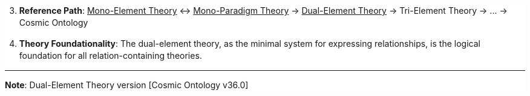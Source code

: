 3. **Reference Path**:
   [Mono-Element Theory](formal_theory_mono_element_en.md) ↔ [Mono-Paradigm Theory](formal_theory_mono_paradigm_en.md) → [Dual-Element Theory](formal_theory_dual_element_en.md) → Tri-Element Theory → ... → Cosmic Ontology

4. **Theory Foundationality**:
   The dual-element theory, as the minimal system for expressing relationships, is the logical foundation for all relation-containing theories.

---

**Note**: Dual-Element Theory version [Cosmic Ontology v36.0] 